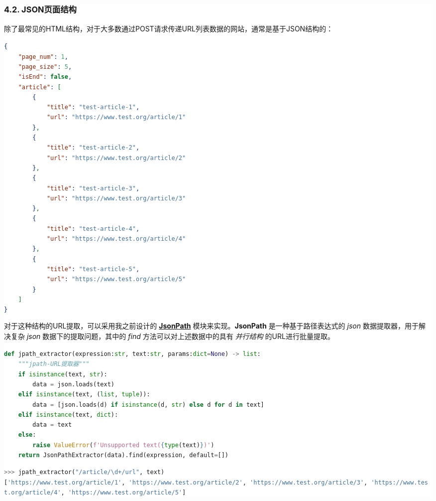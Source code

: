 ### 4.2. JSON页面结构
除了最常见的HTML结构，对于大多数通过POST请求传递URL列表数据的网站，通常是基于JSON结构的：

```json
{
    "page_num": 1,
    "page_size": 5,
    "isEnd": false,
    "article": [
        {
            "title": "test-article-1",
            "url": "https://www.test.org/article/1"
        },
        {
            "title": "test-article-2",
            "url": "https://www.test.org/article/2"
        },
        {
            "title": "test-article-3",
            "url": "https://www.test.org/article/3"
        },
        {
            "title": "test-article-4",
            "url": "https://www.test.org/article/4"
        },
        {
            "title": "test-article-5",
            "url": "https://www.test.org/article/5"
        }
    ] 
}
```

对于这种结构的URL提取，可以采用我之前设计的 [**JsonPath**](../一种基于路径表达式的json数据提取器/一种基于路径表达式的json数据提取器.md) 模块来实现。**JsonPath** 是一种基于路径表达式的 *json* 数据提取器，用于解决复杂 *json* 数据下的提取问题，其中的 *find* 方法可以对上述数据中的具有 *并行结构* 的URL进行批量提取。

```py
def jpath_extractor(expression:str, text:str, params:dict=None) -> list:
    """jpath-URL提取器"""
    if isinstance(text, str):
        data = json.loads(text)
    elif isinstance(text, (list, tuple)):
        data = [json.loads(d) if isinstance(d, str) else d for d in text]
    elif isinstance(text, dict):
        data = text
    else:
        raise ValueError(f'Unsupported text({type(text)})')
    return JsonPathExtractor(data).find(expression, default=[])
```

```py
>>> jpath_extractor("/article/\d+/url", text)
['https://www.test.org/article/1', 'https://www.test.org/article/2', 'https://www.test.org/article/3', 'https://www.test.org/article/4', 'https://www.test.org/article/5']
```
